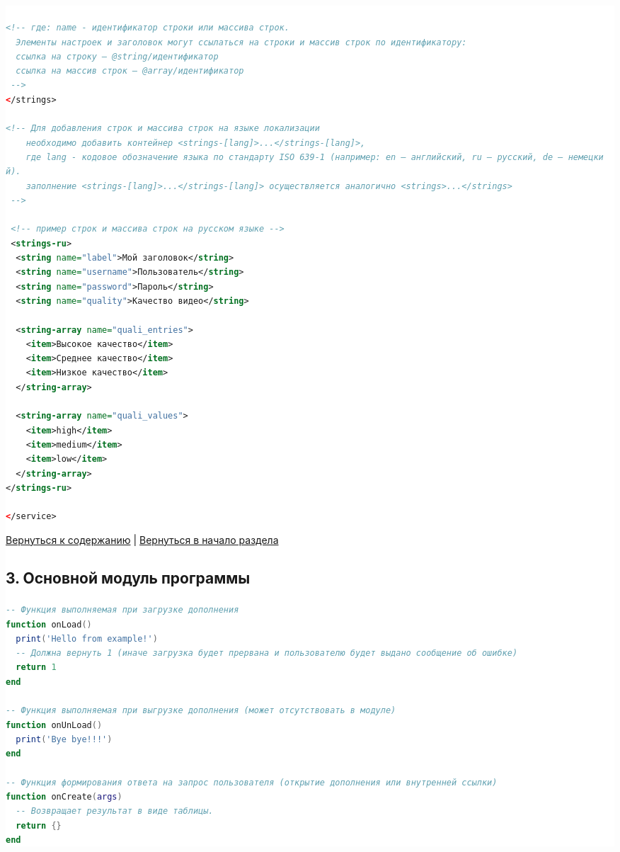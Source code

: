 ```xml

<!-- где: name - идентификатор строки или массива строк.
  Элементы настроек и заголовок могут ссылаться на строки и массив строк по идентификатору:
  ссылка на строку – @string/идентификатор
  ссылка на массив строк – @array/идентификатор
 -->
</strings>

<!-- Для добавления строк и массива строк на языке локализации
	необходимо добавить контейнер <strings-[lang]>...</strings-[lang]>,
	где lang - кодовое обозначение языка по стандарту ISO 639-1 (например: en – английский, ru – русский, de – немецкий).
	заполнение <strings-[lang]>...</strings-[lang]> осуществляется аналогично <strings>...</strings>
 -->

 <!-- пример строк и массива строк на русском языке -->
 <strings-ru>
  <string name="label">Мой заголовок</string>
  <string name="username">Пользователь</string>
  <string name="password">Пароль</string>
  <string name="quality">Качество видео</string>

  <string-array name="quali_entries">
    <item>Высокое качество</item>
    <item>Среднее качество</item>
    <item>Низкое качество</item>
  </string-array>

  <string-array name="quali_values">
    <item>high</item>
    <item>medium</item>
    <item>low</item>
  </string-array>
</strings-ru>

</service>
```

[Вернуться к содержанию](#Содержание) | [Вернуться в начало раздела](#2-Конфигурационный-файл)

## 3. Основной модуль программы

```lua
-- Функция выполняемая при загрузке дополнения
function onLoad()
  print('Hello from example!')
  -- Должна вернуть 1 (иначе загрузка будет прервана и пользователю будет выдано сообщение об ошибке)
  return 1
end

-- Функция выполняемая при выгрузке дополнения (может отсутствовать в модуле)
function onUnLoad()
  print('Bye bye!!!')
end

-- Функция формирования ответа на запрос пользователя (открытие дополнения или внутренней ссылки)
function onCreate(args)
  -- Возвращает результат в виде таблицы.
  return {}
end

```